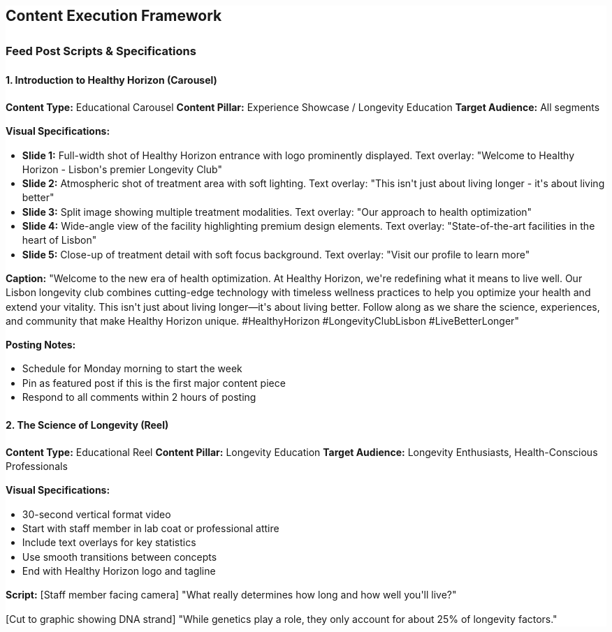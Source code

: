 ## Content Execution Framework

### Feed Post Scripts & Specifications

#### 1. Introduction to Healthy Horizon (Carousel)

**Content Type:** Educational Carousel
**Content Pillar:** Experience Showcase / Longevity Education
**Target Audience:** All segments

**Visual Specifications:**
- **Slide 1:** Full-width shot of Healthy Horizon entrance with logo prominently displayed. Text overlay: "Welcome to Healthy Horizon - Lisbon's premier Longevity Club"
- **Slide 2:** Atmospheric shot of treatment area with soft lighting. Text overlay: "This isn't just about living longer - it's about living better"
- **Slide 3:** Split image showing multiple treatment modalities. Text overlay: "Our approach to health optimization"
- **Slide 4:** Wide-angle view of the facility highlighting premium design elements. Text overlay: "State-of-the-art facilities in the heart of Lisbon"
- **Slide 5:** Close-up of treatment detail with soft focus background. Text overlay: "Visit our profile to learn more"

**Caption:**
"Welcome to the new era of health optimization. At Healthy Horizon, we're redefining what it means to live well. Our Lisbon longevity club combines cutting-edge technology with timeless wellness practices to help you optimize your health and extend your vitality. This isn't just about living longer—it's about living better. Follow along as we share the science, experiences, and community that make Healthy Horizon unique. #HealthyHorizon #LongevityClubLisbon #LiveBetterLonger"

**Posting Notes:**
- Schedule for Monday morning to start the week
- Pin as featured post if this is the first major content piece
- Respond to all comments within 2 hours of posting

#### 2. The Science of Longevity (Reel)

**Content Type:** Educational Reel
**Content Pillar:** Longevity Education
**Target Audience:** Longevity Enthusiasts, Health-Conscious Professionals

**Visual Specifications:**
- 30-second vertical format video
- Start with staff member in lab coat or professional attire
- Include text overlays for key statistics
- Use smooth transitions between concepts
- End with Healthy Horizon logo and tagline

**Script:**
[Staff member facing camera]
"What really determines how long and how well you'll live?"

[Cut to graphic showing DNA strand]
"While genetics play a role, they only account for about 25% of longevity factors."
